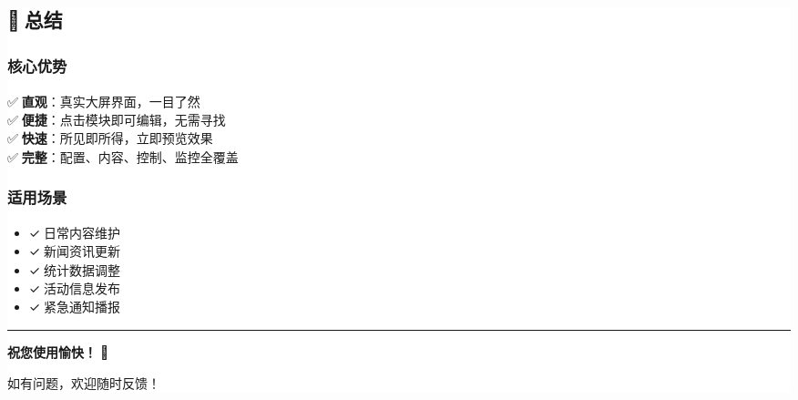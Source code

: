
## 🎉 总结

### 核心优势
✅ **直观**：真实大屏界面，一目了然  
✅ **便捷**：点击模块即可编辑，无需寻找  
✅ **快速**：所见即所得，立即预览效果  
✅ **完整**：配置、内容、控制、监控全覆盖  

### 适用场景
- ✓ 日常内容维护
- ✓ 新闻资讯更新
- ✓ 统计数据调整
- ✓ 活动信息发布
- ✓ 紧急通知播报

---

**祝您使用愉快！** 🎉

如有问题，欢迎随时反馈！

